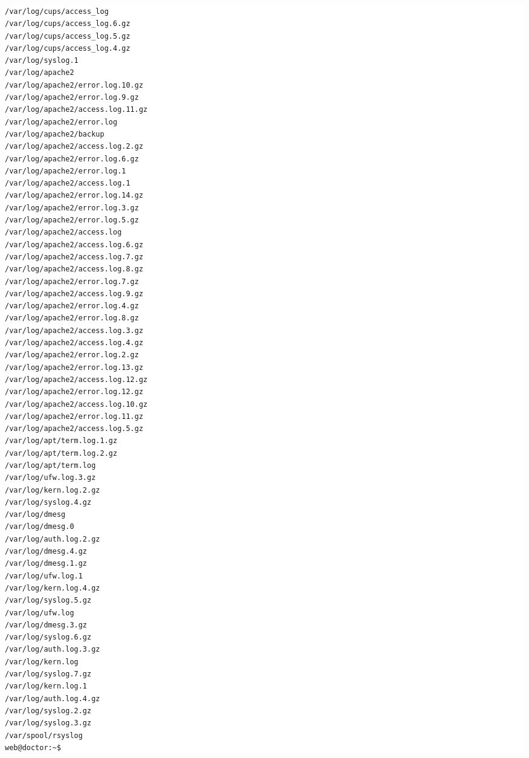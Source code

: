 ```text
/var/log/cups/access_log
/var/log/cups/access_log.6.gz
/var/log/cups/access_log.5.gz
/var/log/cups/access_log.4.gz
/var/log/syslog.1
/var/log/apache2
/var/log/apache2/error.log.10.gz
/var/log/apache2/error.log.9.gz
/var/log/apache2/access.log.11.gz
/var/log/apache2/error.log
/var/log/apache2/backup
/var/log/apache2/access.log.2.gz
/var/log/apache2/error.log.6.gz
/var/log/apache2/error.log.1
/var/log/apache2/access.log.1
/var/log/apache2/error.log.14.gz
/var/log/apache2/error.log.3.gz
/var/log/apache2/error.log.5.gz
/var/log/apache2/access.log
/var/log/apache2/access.log.6.gz
/var/log/apache2/access.log.7.gz
/var/log/apache2/access.log.8.gz
/var/log/apache2/error.log.7.gz
/var/log/apache2/access.log.9.gz
/var/log/apache2/error.log.4.gz
/var/log/apache2/error.log.8.gz
/var/log/apache2/access.log.3.gz
/var/log/apache2/access.log.4.gz
/var/log/apache2/error.log.2.gz
/var/log/apache2/error.log.13.gz
/var/log/apache2/access.log.12.gz
/var/log/apache2/error.log.12.gz
/var/log/apache2/access.log.10.gz
/var/log/apache2/error.log.11.gz
/var/log/apache2/access.log.5.gz
/var/log/apt/term.log.1.gz
/var/log/apt/term.log.2.gz
/var/log/apt/term.log
/var/log/ufw.log.3.gz
/var/log/kern.log.2.gz
/var/log/syslog.4.gz
/var/log/dmesg
/var/log/dmesg.0
/var/log/auth.log.2.gz
/var/log/dmesg.4.gz
/var/log/dmesg.1.gz
/var/log/ufw.log.1
/var/log/kern.log.4.gz
/var/log/syslog.5.gz
/var/log/ufw.log
/var/log/dmesg.3.gz
/var/log/syslog.6.gz
/var/log/auth.log.3.gz
/var/log/kern.log
/var/log/syslog.7.gz
/var/log/kern.log.1
/var/log/auth.log.4.gz
/var/log/syslog.2.gz
/var/log/syslog.3.gz
/var/spool/rsyslog
web@doctor:~$
```
